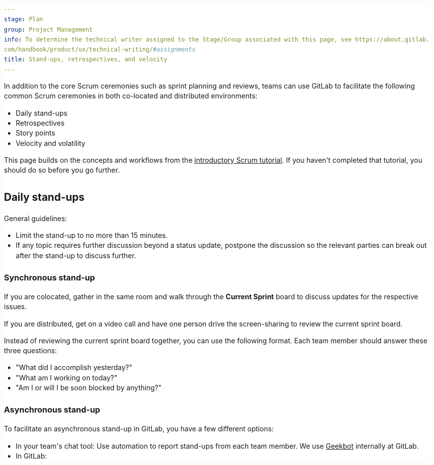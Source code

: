 ```yaml
---
stage: Plan
group: Project Management
info: To determine the technical writer assigned to the Stage/Group associated with this page, see https://about.gitlab.com/handbook/product/ux/technical-writing/#assignments
title: Stand-ups, retrospectives, and velocity
---
```




In addition to the core Scrum ceremonies such as sprint planning and reviews, teams can use GitLab to
facilitate the following common Scrum ceremonies in both co-located and distributed environments:

- Daily stand-ups
- Retrospectives
- Story points
- Velocity and volatility

This page builds on the concepts and workflows from the [introductory Scrum tutorial](index.md).
If you haven't completed that tutorial, you should do so before you go further.

## Daily stand-ups

General guidelines:

- Limit the stand-up to no more than 15 minutes.
- If any topic requires further discussion beyond a status update, postpone the discussion so the
  relevant parties can break out after the stand-up to discuss further.

### Synchronous stand-up

If you are colocated, gather in the same room and walk through the **Current Sprint** board to discuss
updates for the respective issues.

If you are distributed, get on a video call and have one person drive the screen-sharing to review
the current sprint board.

Instead of reviewing the current sprint board together, you can use the following format.
Each team member should answer these three questions:

- "What did I accomplish yesterday?"
- "What am I working on today?"
- "Am I or will I be soon blocked by anything?"

### Asynchronous stand-up

To facilitate an asynchronous stand-up in GitLab, you have a few different options:

- In your team's chat tool: Use automation to report stand-ups from each team member.
  We use [Geekbot](https://geekbot.com/) internally at GitLab.
- In GitLab:
